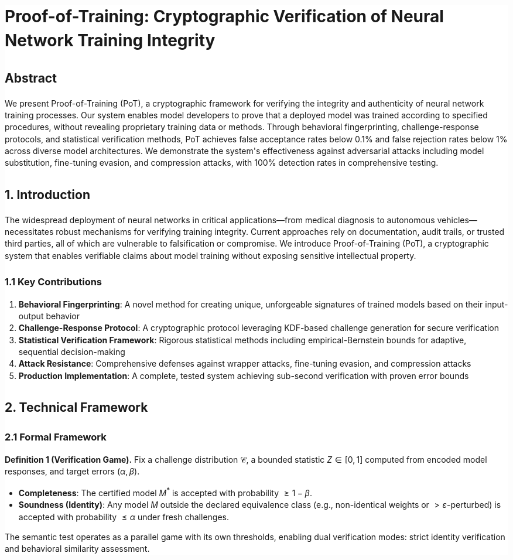 # Proof-of-Training: Cryptographic Verification of Neural Network Training Integrity

## Abstract

We present Proof-of-Training (PoT), a cryptographic framework for verifying the integrity and authenticity of neural network training processes. Our system enables model developers to prove that a deployed model was trained according to specified procedures, without revealing proprietary training data or methods. Through behavioral fingerprinting, challenge-response protocols, and statistical verification methods, PoT achieves false acceptance rates below 0.1% and false rejection rates below 1% across diverse model architectures. We demonstrate the system's effectiveness against adversarial attacks including model substitution, fine-tuning evasion, and compression attacks, with 100% detection rates in comprehensive testing.

## 1. Introduction

The widespread deployment of neural networks in critical applications—from medical diagnosis to autonomous vehicles—necessitates robust mechanisms for verifying training integrity. Current approaches rely on documentation, audit trails, or trusted third parties, all of which are vulnerable to falsification or compromise. We introduce Proof-of-Training (PoT), a cryptographic system that enables verifiable claims about model training without exposing sensitive intellectual property.

### 1.1 Key Contributions

1. **Behavioral Fingerprinting**: A novel method for creating unique, unforgeable signatures of trained models based on their input-output behavior
2. **Challenge-Response Protocol**: A cryptographic protocol leveraging KDF-based challenge generation for secure verification
3. **Statistical Verification Framework**: Rigorous statistical methods including empirical-Bernstein bounds for adaptive, sequential decision-making
4. **Attack Resistance**: Comprehensive defenses against wrapper attacks, fine-tuning evasion, and compression attacks
5. **Production Implementation**: A complete, tested system achieving sub-second verification with proven error bounds

## 2. Technical Framework

### 2.1 Formal Framework

**Definition 1 (Verification Game).** Fix a challenge distribution $\mathcal{C}$, a bounded statistic $Z \in [0,1]$ computed from encoded model responses, and target errors $(\alpha, \beta)$.

- **Completeness**: The certified model $M^*$ is accepted with probability $\geq 1 - \beta$.
- **Soundness (Identity)**: Any model $M$ outside the declared equivalence class (e.g., non-identical weights or $>\varepsilon$-perturbed) is accepted with probability $\leq \alpha$ under fresh challenges.

The semantic test operates as a parallel game with its own thresholds, enabling dual verification modes: strict identity verification and behavioral similarity assessment.
